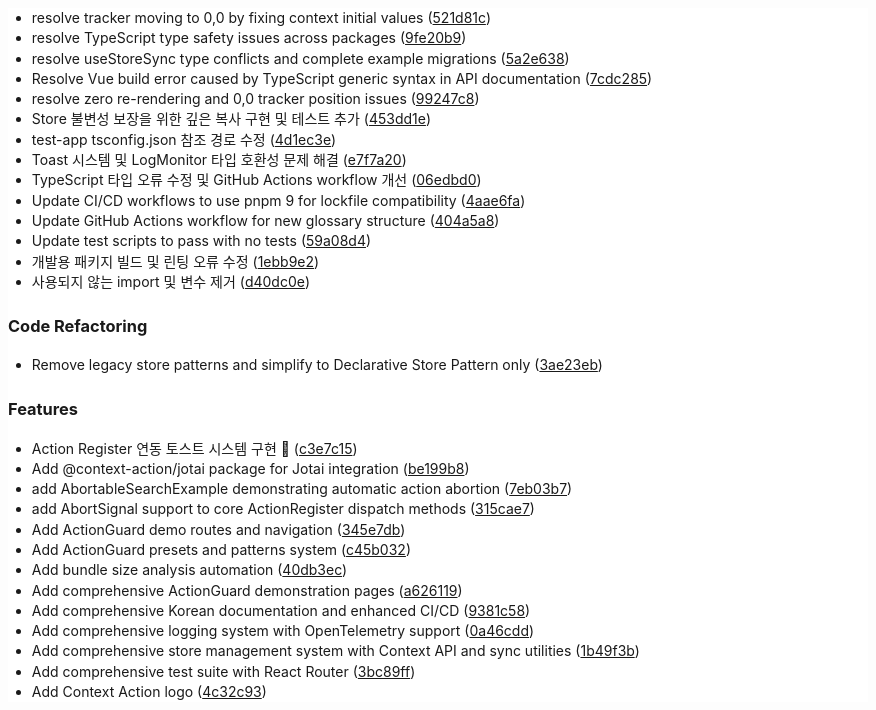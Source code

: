 * resolve tracker moving to 0,0 by fixing context initial values ([521d81c](https://github.com/mineclover/context-action/commit/521d81ca531aebcce7a1c1026282a12110033933))
* resolve TypeScript type safety issues across packages ([9fe20b9](https://github.com/mineclover/context-action/commit/9fe20b9c5a249c262119fde5d35b3a094991963f))
* resolve useStoreSync type conflicts and complete example migrations ([5a2e638](https://github.com/mineclover/context-action/commit/5a2e638f037e03aab616eeba148f7136729006b0))
* Resolve Vue build error caused by TypeScript generic syntax in API documentation ([7cdc285](https://github.com/mineclover/context-action/commit/7cdc285ec9e9ba0adc68ddc83661b5fb6fe5b278))
* resolve zero re-rendering and 0,0 tracker position issues ([99247c8](https://github.com/mineclover/context-action/commit/99247c8cbe8eb6feb9c77ddbfe3a0cbd8b4b774e))
* Store 불변성 보장을 위한 깊은 복사 구현 및 테스트 추가 ([453dd1e](https://github.com/mineclover/context-action/commit/453dd1efe261821028c91cc674241bc2e39274e5))
* test-app tsconfig.json 참조 경로 수정 ([4d1ec3e](https://github.com/mineclover/context-action/commit/4d1ec3e5641b3cabac7d827fb113ccad8b10189b))
* Toast 시스템 및 LogMonitor 타입 호환성 문제 해결 ([e7f7a20](https://github.com/mineclover/context-action/commit/e7f7a20a07d6b594a4cc3ffbcd9ee1ecf15166a4))
* TypeScript 타입 오류 수정 및 GitHub Actions workflow 개선 ([06edbd0](https://github.com/mineclover/context-action/commit/06edbd01542ace77d8a481529c7a85dbbf001604))
* Update CI/CD workflows to use pnpm 9 for lockfile compatibility ([4aae6fa](https://github.com/mineclover/context-action/commit/4aae6fa55b96fa1397b0b86d89f09c2fc18c09b4))
* Update GitHub Actions workflow for new glossary structure ([404a5a8](https://github.com/mineclover/context-action/commit/404a5a8343c5c5311f3b0681040250186964fd2a))
* Update test scripts to pass with no tests ([59a08d4](https://github.com/mineclover/context-action/commit/59a08d435ad52698497b220277569a521f89f5d7))
* 개발용 패키지 빌드 및 린팅 오류 수정 ([1ebb9e2](https://github.com/mineclover/context-action/commit/1ebb9e20ee8d8e3a791ec9fd99d2908dad200d40))
* 사용되지 않는 import 및 변수 제거 ([d40dc0e](https://github.com/mineclover/context-action/commit/d40dc0e2dfd9f277f334ec156a0218f56570ae10))


### Code Refactoring

* Remove legacy store patterns and simplify to Declarative Store Pattern only ([3ae23eb](https://github.com/mineclover/context-action/commit/3ae23eb3db0ec868dfd9cec0717f43e91b288901))


### Features

* Action Register 연동 토스트 시스템 구현 🍞 ([c3e7c15](https://github.com/mineclover/context-action/commit/c3e7c1514a8bce9d83e65a0e9d3284c3011a29d0))
* Add @context-action/jotai package for Jotai integration ([be199b8](https://github.com/mineclover/context-action/commit/be199b8c5a35a20bce03a5abc93ba282cdb8ef8d))
* add AbortableSearchExample demonstrating automatic action abortion ([7eb03b7](https://github.com/mineclover/context-action/commit/7eb03b7668d436d77d7e7b76b870cd425899f474))
* add AbortSignal support to core ActionRegister dispatch methods ([315cae7](https://github.com/mineclover/context-action/commit/315cae7509cc834b2cca183ff0025c10bb22ea6e))
* Add ActionGuard demo routes and navigation ([345e7db](https://github.com/mineclover/context-action/commit/345e7dba29619f6efbb3de7f7cfdc6c7da99bffa))
* Add ActionGuard presets and patterns system ([c45b032](https://github.com/mineclover/context-action/commit/c45b0329a1fefb386cf3d54a8549600aecadd3fa))
* Add bundle size analysis automation ([40db3ec](https://github.com/mineclover/context-action/commit/40db3ec60304f3775f2e3f0c508d26615264cd41))
* Add comprehensive ActionGuard demonstration pages ([a626119](https://github.com/mineclover/context-action/commit/a62611924599e837268d4af51df3722437958d0f))
* Add comprehensive Korean documentation and enhanced CI/CD ([9381c58](https://github.com/mineclover/context-action/commit/9381c58c2383b7f0b63445f7bdb4f0cc394e8642))
* Add comprehensive logging system with OpenTelemetry support ([0a46cdd](https://github.com/mineclover/context-action/commit/0a46cdd265dee54c41a28751dfcb3db939dc6fb6))
* Add comprehensive store management system with Context API and sync utilities ([1b49f3b](https://github.com/mineclover/context-action/commit/1b49f3b2291a38877668864f1cd53eccaae5fa90))
* Add comprehensive test suite with React Router ([3bc89ff](https://github.com/mineclover/context-action/commit/3bc89ffc832e9eb900f0c3ca41e182c2f4426c25))
* Add Context Action logo ([4c32c93](https://github.com/mineclover/context-action/commit/4c32c9386b014de4efbe2bc211377d158a508a08))